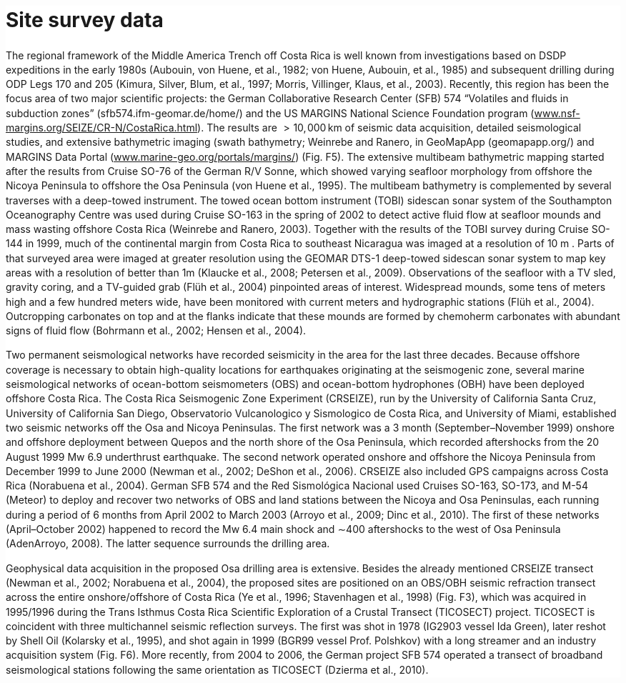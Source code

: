 # Site survey data  

The regional framework of the Middle America Trench off Costa Rica is well known from investigations based on DSDP expeditions in the early 1980s (Aubouin, von Huene, et al., 1982; von Huene, Aubouin, et al., 1985) and subsequent drilling during ODP Legs 170 and 205 (Kimura, Silver, Blum, et al., 1997; Morris, Villinger, Klaus, et al., 2003). Recently, this region has been the focus area of two major scientific projects: the German Collaborative Research Center (SFB) 574 “Volatiles and fluids in subduction zones” (sfb574.ifm-geomar.de/home/) and the US MARGINS National Science Foundation program (www.nsf-margins.org/SEIZE/CR-N/CostaRica.html). The results are ${>}10,\!000\,\mathrm{km}$ of seismic data acquisition, detailed seismological studies, and extensive bathymetric imaging (swath bathymetry; Weinrebe and  Ranero,  in  GeoMapApp  (geomapapp.org/) and MARGINS Data Portal (www.marine-geo.org/portals/margins/) (Fig. F5). The extensive multibeam bathymetric mapping started after the results from Cruise SO-76 of the German $\mathrm{R}/\mathrm{V}$ Sonne, which showed varying seafloor morphology from offshore the Nicoya Peninsula to offshore the Osa Peninsula (von Huene et al., 1995). The multibeam bathymetry is complemented by several traverses with a deep-towed instrument. The towed ocean bottom instrument (TOBI) sidescan sonar system of the Southampton Oceanography Centre was used during Cruise SO-163 in the spring of 2002 to detect active fluid flow at seafloor mounds and mass wasting offshore Costa Rica (Weinrebe and Ranero, 2003). Together with the results of the TOBI survey during Cruise SO-144 in 1999, much of the continental margin from Costa Rica to southeast Nicaragua was imaged at a resolution of $10\;\mathrm{m}$ . Parts of that surveyed area were imaged at greater resolution using the GEOMAR DTS-1 deep-towed sidescan sonar system to map key areas with a resolution of better than $1\textrm{m}$ (Klaucke et al., 2008; Petersen et al., 2009). Observations of the seafloor with a TV sled, gravity coring, and a TV-guided grab (Flüh et al., 2004) pinpointed areas of interest. Widespread mounds, some tens of meters high and a few hundred meters wide, have been monitored with current meters and hydrographic stations (Flüh et al., 2004). Outcropping carbonates on top and at the flanks indicate that these mounds are formed by chemoherm carbonates with abundant signs of fluid flow (Bohrmann et al., 2002; Hensen et al., 2004).  

Two permanent seismological networks have recorded seismicity in the area for the last three decades. Because offshore coverage is necessary to obtain  high-quality  locations  for  earthquakes originating at the seismogenic zone, several marine seismological networks of ocean-bottom seismometers (OBS) and ocean-bottom hydrophones (OBH) have been deployed offshore Costa Rica. The Costa Rica Seismogenic Zone Experiment (CRSEIZE), run by the University of California Santa Cruz, University of California San Diego, Observatorio Vulcanologico y Sismologico de Costa Rica, and University of Miami, established two seismic networks off the Osa and Nicoya Peninsulas. The first network was a 3 month (September–November 1999) onshore and offshore deployment between Quepos and the north shore of the Osa Peninsula, which recorded aftershocks from the 20 August 1999 Mw 6.9 underthrust earthquake. The second network operated onshore and offshore the Nicoya Peninsula from December 1999 to June 2000 (Newman et al., 2002; DeShon et al., 2006). CRSEIZE also included GPS campaigns across Costa Rica (Norabuena et al., 2004). German SFB 574 and the Red Sismológica Nacional used Cruises SO-163, SO-173, and M-54 (Meteor) to deploy and recover two networks of OBS and land stations between the Nicoya and Osa Peninsulas, each running during a period of 6 months from April 2002 to March 2003 (Arroyo et al., 2009; Dinc et al., 2010). The first of these networks (April–October 2002) happened to record the Mw 6.4 main shock and $\mathord{\sim}400$ aftershocks to the west of Osa Peninsula (AdenArroyo, 2008). The latter sequence surrounds the drilling area.  

Geophysical data acquisition in the proposed Osa drilling area is extensive. Besides the already mentioned CRSEIZE transect (Newman et al., 2002; Norabuena et al., 2004), the proposed sites are positioned on an OBS/OBH seismic refraction transect across the entire onshore/offshore of Costa Rica (Ye et al., 1996; Stavenhagen et al., 1998) (Fig. F3), which was acquired in 1995/1996 during the Trans Isthmus  Costa  Rica  Scientific  Exploration  of  a Crustal Transect (TICOSECT) project. TICOSECT is coincident with three multichannel seismic reflection surveys. The first was shot in 1978 (IG2903 vessel Ida Green), later reshot by Shell Oil (Kolarsky et al., 1995), and shot again in 1999 (BGR99 vessel Prof. Polshkov) with a long streamer and an industry acquisition system (Fig. F6). More recently, from 2004 to 2006, the German project SFB 574 operated a transect of broadband seismological stations following the same orientation as TICOSECT (Dzierma et al., 2010).  
